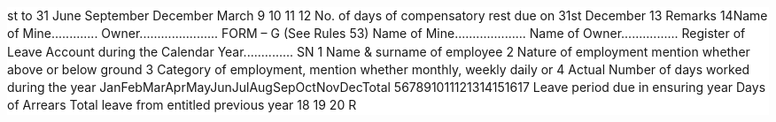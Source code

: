 st
to 31
June
September
December
March
9
10
11
12
No. of days
of
compensatory
rest due on
31st
December
13
Remarks
14Name of Mine.............
Owner......................
FORM – G
(See Rules 53)
Name of Mine....................
Name of Owner................
Register of Leave Account during the Calendar Year..............
SN
1
Name &
surname
of
employee
2
Nature of
employment
mention
whether
above or
below
ground
3
Category of
employment,
mention
whether
monthly,
weekly daily
or
4
Actual Number of days worked during the year
JanFebMarAprMayJunJulAugSepOctNovDecTotal
567891011121314151617
Leave period due in ensuring
year
Days of
Arrears
Total
leave
from
entitled previous
year
18
19
20
R